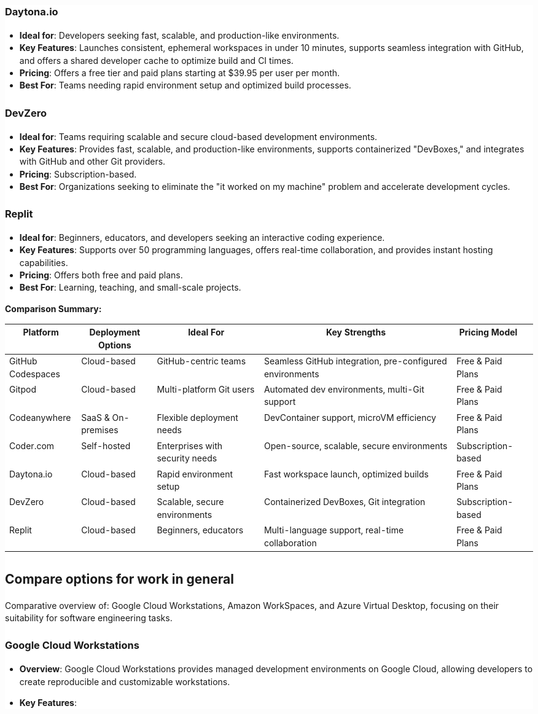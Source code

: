 ### Daytona.io

* **Ideal for**: Developers seeking fast, scalable, and production-like environments.
* **Key Features**: Launches consistent, ephemeral workspaces in under 10 minutes, supports seamless integration with GitHub, and offers a shared developer cache to optimize build and CI times.
* **Pricing**: Offers a free tier and paid plans starting at \$39.95 per user per month.
* **Best For**: Teams needing rapid environment setup and optimized build processes.

### DevZero

* **Ideal for**: Teams requiring scalable and secure cloud-based development environments.
* **Key Features**: Provides fast, scalable, and production-like environments, supports containerized "DevBoxes," and integrates with GitHub and other Git providers.
* **Pricing**: Subscription-based.
* **Best For**: Organizations seeking to eliminate the "it worked on my machine" problem and accelerate development cycles.

### Replit

* **Ideal for**: Beginners, educators, and developers seeking an interactive coding experience.
* **Key Features**: Supports over 50 programming languages, offers real-time collaboration, and provides instant hosting capabilities.
* **Pricing**: Offers both free and paid plans.
* **Best For**: Learning, teaching, and small-scale projects.

**Comparison Summary:**

| Platform          | Deployment Options | Ideal For                       | Key Strengths                                            | Pricing Model      |                                                                                                                  |
| ----------------- | ------------------ | ------------------------------- | -------------------------------------------------------- | ------------------ | ---------------------------------------------------------------------------------------------------------------- |
| GitHub Codespaces | Cloud-based        | GitHub-centric teams            | Seamless GitHub integration, pre-configured environments | Free & Paid Plans  |                                                                                                                  |
| Gitpod            | Cloud-based        | Multi-platform Git users        | Automated dev environments, multi-Git support            | Free & Paid Plans  |                                                                                                                  |
| Codeanywhere      | SaaS & On-premises | Flexible deployment needs       | DevContainer support, microVM efficiency                 | Free & Paid Plans  |                                                                                                                  |
| Coder.com         | Self-hosted        | Enterprises with security needs | Open-source, scalable, secure environments               | Subscription-based |                                                                                                                  |
| Daytona.io        | Cloud-based        | Rapid environment setup         | Fast workspace launch, optimized builds                  | Free & Paid Plans  |                                                                                                                  |
| DevZero           | Cloud-based        | Scalable, secure environments   | Containerized DevBoxes, Git integration                  | Subscription-based |                                                                                                                  |
| Replit            | Cloud-based        | Beginners, educators            | Multi-language support, real-time collaboration          | Free & Paid Plans  |

## Compare options for work in general

Comparative overview of: Google Cloud Workstations, Amazon WorkSpaces, and Azure Virtual Desktop, focusing on their suitability for software engineering tasks.

### Google Cloud Workstations

* **Overview**: Google Cloud Workstations provides managed development environments on Google Cloud, allowing developers to create reproducible and customizable workstations.

* **Key Features**:
